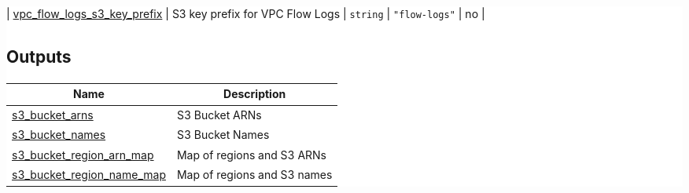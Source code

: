 | <a name="input_vpc_flow_logs_s3_key_prefix"></a> [vpc\_flow\_logs\_s3\_key\_prefix](#input\_vpc\_flow\_logs\_s3\_key\_prefix) | S3 key prefix for VPC Flow Logs | `string` | `"flow-logs"` | no |

## Outputs

| Name | Description |
|------|-------------|
| <a name="output_s3_bucket_arns"></a> [s3\_bucket\_arns](#output\_s3\_bucket\_arns) | S3 Bucket ARNs |
| <a name="output_s3_bucket_names"></a> [s3\_bucket\_names](#output\_s3\_bucket\_names) | S3 Bucket Names |
| <a name="output_s3_bucket_region_arn_map"></a> [s3\_bucket\_region\_arn\_map](#output\_s3\_bucket\_region\_arn\_map) | Map of regions and S3 ARNs |
| <a name="output_s3_bucket_region_name_map"></a> [s3\_bucket\_region\_name\_map](#output\_s3\_bucket\_region\_name\_map) | Map of regions and S3 names |

